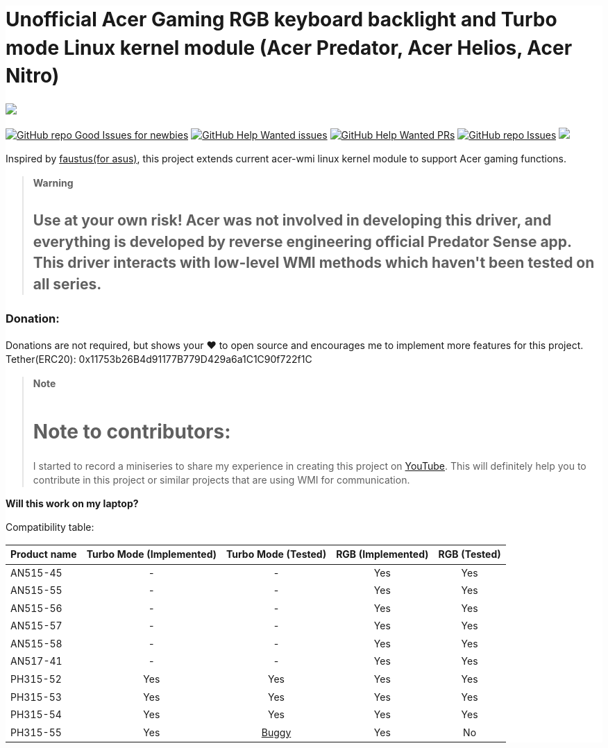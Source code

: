 # Unofficial Acer Gaming RGB keyboard backlight and Turbo mode Linux kernel module (Acer Predator, Acer Helios, Acer Nitro)
![](keyboard.webp)

[![GitHub repo Good Issues for newbies](https://img.shields.io/github/issues/JafarAkhondali/acer-predator-turbo-and-rgb-keyboard-linux-module/good%20first%20issue?style=flat&logo=github&logoColor=green&label=Good%20First%20issues)](https://github.com/JafarAkhondali/acer-predator-turbo-and-rgb-keyboard-linux-module/issues?q=is%3Aopen+is%3Aissue+label%3A%22good+first+issue%22) [![GitHub Help Wanted issues](https://img.shields.io/github/issues/JafarAkhondali/acer-predator-turbo-and-rgb-keyboard-linux-module/help%20wanted?style=flat&logo=github&logoColor=b545d1&label=%22Help%20Wanted%22%20issues)](https://github.com/JafarAkhondali/acer-predator-turbo-and-rgb-keyboard-linux-module/issues?q=is%3Aopen+is%3Aissue+label%3A%22help+wanted%22) [![GitHub Help Wanted PRs](https://img.shields.io/github/issues-pr/JafarAkhondali/acer-predator-turbo-and-rgb-keyboard-linux-module/help%20wanted?style=flat&logo=github&logoColor=b545d1&label=%22Help%20Wanted%22%20PRs)](https://github.com/JafarAkhondali/acer-predator-turbo-and-rgb-keyboard-linux-module/pulls?q=is%3Aopen+is%3Aissue+label%3A%22help+wanted%22) [![GitHub repo Issues](https://img.shields.io/github/issues/JafarAkhondali/acer-predator-turbo-and-rgb-keyboard-linux-module?style=flat&logo=github&logoColor=red&label=Issues)](https://github.com/JafarAkhondali/acer-predator-turbo-and-rgb-keyboard-linux-module/issues?q=is%3Aopen)   [![](https://dcbadge.vercel.app/api/server/bNa4Qw8rPH)](https://discord.gg/ybWvSRfSY5)
    
Inspired by [faustus(for asus)](https://github.com/hackbnw/faustus), this project extends current acer-wmi linux kernel module to support Acer gaming functions.



> **Warning**
> ## Use at your own risk! Acer was not involved in developing this driver, and everything is developed by reverse engineering official Predator Sense app. This driver interacts with low-level WMI methods which haven't been tested on all series.  

### Donation:
Donations are not required, but shows your ❤️ to open source and encourages me to implement more features for this project.
Tether(ERC20): 0x11753b26B4d91177B779D429a6a1C1C90f722f1C

> **Note**
> # Note to contributors:
> I started to record a miniseries to share my experience in creating this project on [YouTube](https://www.youtube.com/watch?v=97-WNhUmoig&list=PLv2kA4LxAI4Dq2ic_hU9bdvxIzoz5SzBr). This will definitely help you to contribute in this project or similar projects that are using WMI for communication.

**Will this work on my laptop?**

Compatibility table:


| Product name |                                           Turbo Mode (Implemented)                                           |                                             Turbo Mode (Tested)                                             | RGB (Implemented) | RGB (Tested) |
|--------------|:------------------------------------------------------------------------------------------------------------:|:-----------------------------------------------------------------------------------------------------------:|:-----------------:|:------------:|
| AN515-45     |                                                      -                                                       |                                                      -                                                      |        Yes        |     Yes      |
| AN515-55     |                                                      -                                                       |                                                      -                                                      |        Yes        |     Yes      |
| AN515-56     |                                                      -                                                       |                                                      -                                                      |        Yes        |     Yes      |
| AN515-57     |                                                      -                                                       |                                                      -                                                      |        Yes        |     Yes      |
| AN515-58     |                                                      -                                                       |                                                      -                                                      |        Yes        |     Yes      |
| AN517-41     |                                                      -                                                       |                                                      -                                                      |        Yes        |     Yes      |
| PH315-52     |                                                     Yes                                                      |                                                     Yes                                                     |        Yes        |     Yes      |
| PH315-53     |                                                     Yes                                                      |                                                     Yes                                                     |        Yes        |     Yes      |
| PH315-54     |                                                     Yes                                                      |                                                     Yes                                                     |        Yes        |     Yes      |
| PH315-55     |                                                     Yes                                                      |   [Buggy](https://github.com/JafarAkhondali/acer-predator-turbo-and-rgb-keyboard-linux-module/issues/122)   |        Yes        |      No      |